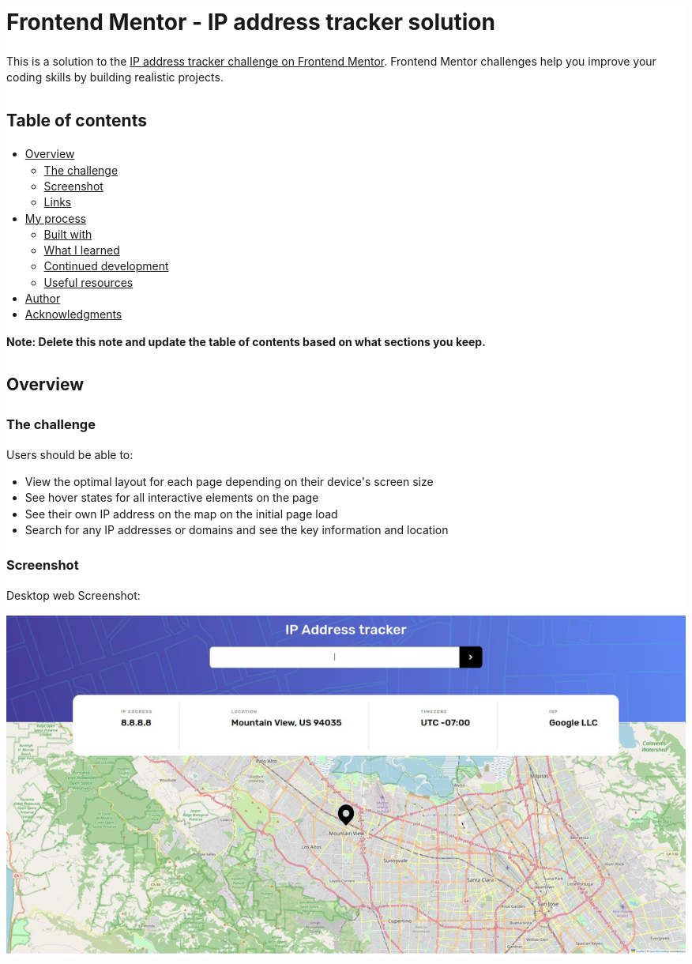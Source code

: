 # Frontend Mentor - IP address tracker solution

This is a solution to the [IP address tracker challenge on Frontend Mentor](https://www.frontendmentor.io/challenges/ip-address-tracker-I8-0yYAH0). Frontend Mentor challenges help you improve your coding skills by building realistic projects. 

## Table of contents

- [Overview](#overview)
  - [The challenge](#the-challenge)
  - [Screenshot](#screenshot)
  - [Links](#links)
- [My process](#my-process)
  - [Built with](#built-with)
  - [What I learned](#what-i-learned)
  - [Continued development](#continued-development)
  - [Useful resources](#useful-resources)
- [Author](#author)
- [Acknowledgments](#acknowledgments)

**Note: Delete this note and update the table of contents based on what sections you keep.**

## Overview

### The challenge

Users should be able to:

- View the optimal layout for each page depending on their device's screen size
- See hover states for all interactive elements on the page
- See their own IP address on the map on the initial page load
- Search for any IP addresses or domains and see the key information and location

### Screenshot

Desktop web Screenshot:

![Desktop Screenshot](./screenhot.jpg)
